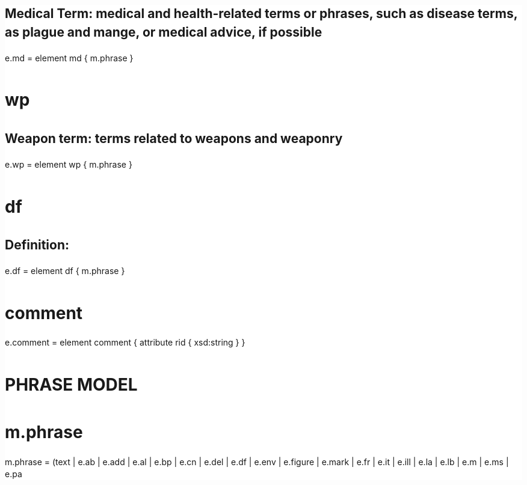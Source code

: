## Medical Term: medical and health-related terms or phrases, such as disease terms, as plague and mange, or medical advice, if possible
e.md = element md { m.phrase }
# wp

## Weapon term: terms related to weapons and weaponry
e.wp = element wp { m.phrase }
# df

## Definition:
e.df = element df { m.phrase }
# comment
e.comment =
  element comment {
    attribute rid { xsd:string }
  }
# PHRASE MODEL

# m.phrase
m.phrase =
  (text
   | e.ab
   | e.add
   | e.al
   | e.bp
   | e.cn
   | e.del
   | e.df
   | e.env
   | e.figure
   | e.mark
   | e.fr
   | e.it
   | e.ill
   | e.la
   | e.lb
   | e.m
   | e.ms
   | e.pa